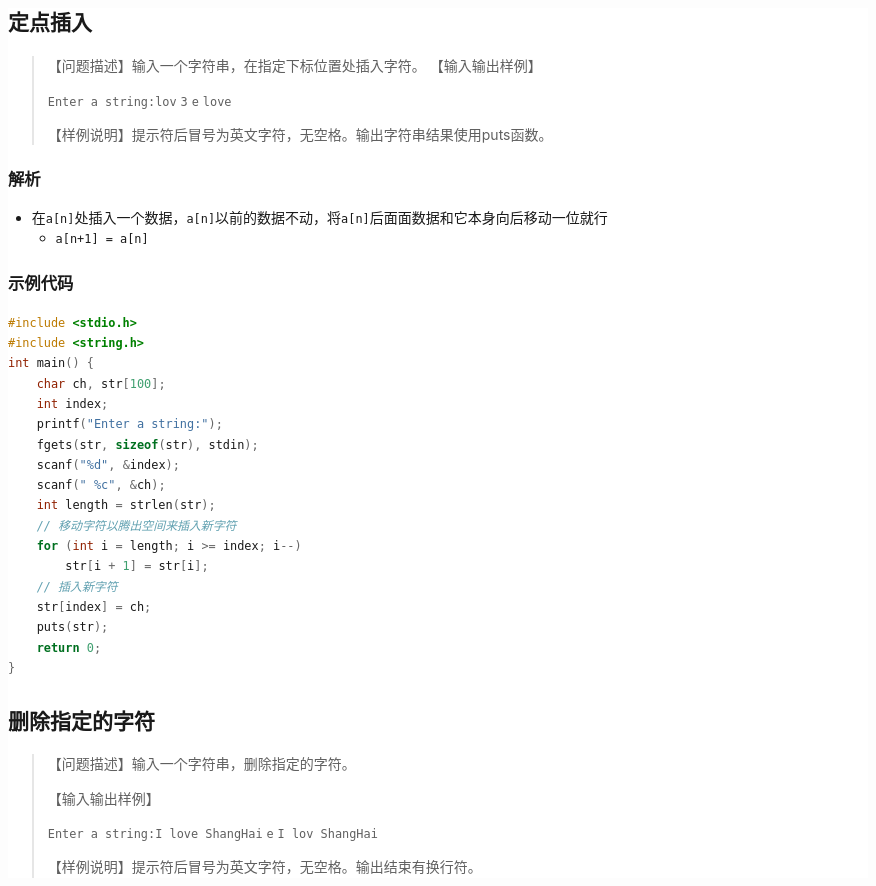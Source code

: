 ## 定点插入

> 【问题描述】输入一个字符串，在指定下标位置处插入字符。
> 【输入输出样例】
>
>  `Enter a string:lov`
> `3`
> `e`
> `love`
>
> 【样例说明】提示符后冒号为英文字符，无空格。输出字符串结果使用puts函数。
>

### 解析

- 在`a[n]`处插入一个数据，`a[n]`以前的数据不动，将`a[n]`后面面数据和它本身向后移动一位就行
  - `a[n+1] = a[n]`

<div STYLE="page-break-after: always;"></div>

### 示例代码

```c
#include <stdio.h>
#include <string.h>
int main() {
    char ch, str[100];
    int index;
    printf("Enter a string:");
    fgets(str, sizeof(str), stdin); 
    scanf("%d", &index);  
    scanf(" %c", &ch);
    int length = strlen(str);
    // 移动字符以腾出空间来插入新字符
    for (int i = length; i >= index; i--) 
        str[i + 1] = str[i];
    // 插入新字符
    str[index] = ch;
    puts(str);
    return 0;
}
```

## 删除指定的字符

> 【问题描述】输入一个字符串，删除指定的字符。
>
> 【输入输出样例】
>
>  `Enter a string:I love ShangHai`
> `e`
> `I lov ShangHai`
>
> 【样例说明】提示符后冒号为英文字符，无空格。输出结束有换行符。
